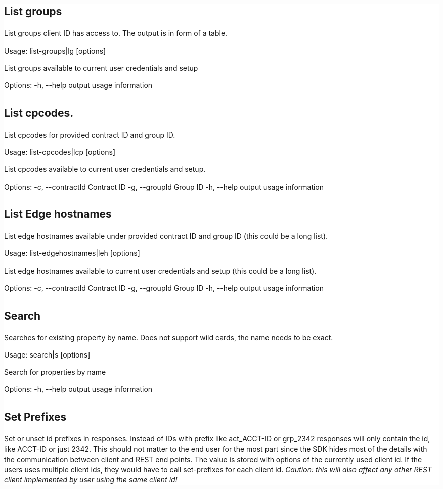    
## List groups
List groups client ID has access to. The output is in form of a table.

   Usage: list-groups|lg [options]
   
   List groups available to current user credentials and setup
   
   Options:
     -h, --help  output usage information
   
   
## List cpcodes.
List cpcodes for provided contract ID and group ID.

   Usage: list-cpcodes|lcp [options]
   
   List cpcodes available to current user credentials and setup.
   
   Options:
     -c, --contractId <contractId>  Contract ID
     -g, --groupId <groupId>        Group ID
     -h, --help                     output usage information
   
   
## List Edge hostnames
List edge hostnames available under provided contract ID and group ID (this could be a long list).

   Usage: list-edgehostnames|leh [options]
   
   List edge hostnames available to current user credentials and setup (this could be a long list).
   
   Options:
     -c, --contractId <contractId>  Contract ID
     -g, --groupId <groupId>        Group ID
     -h, --help                     output usage information
   
   
## Search
Searches for existing property by name. Does not support wild cards, the name needs to be exact.

   Usage: search|s [options] <name>
   
   Search for properties by name
   
   Options:
     -h, --help  output usage information
   
   
## Set Prefixes
Set or unset id prefixes in responses. Instead of IDs with prefix like act_ACCT-ID or grp_2342 responses will only contain the id,
like ACCT-ID or just 2342. This should not matter to the end user for the most part since the SDK hides most of the
details with the communication between client and REST end points.
The value is stored with options of the currently used client id.
If the users uses multiple client ids, they would have to call set-prefixes for each client id.
*Caution: this will also affect any other REST client implemented by user using the same client id!*
